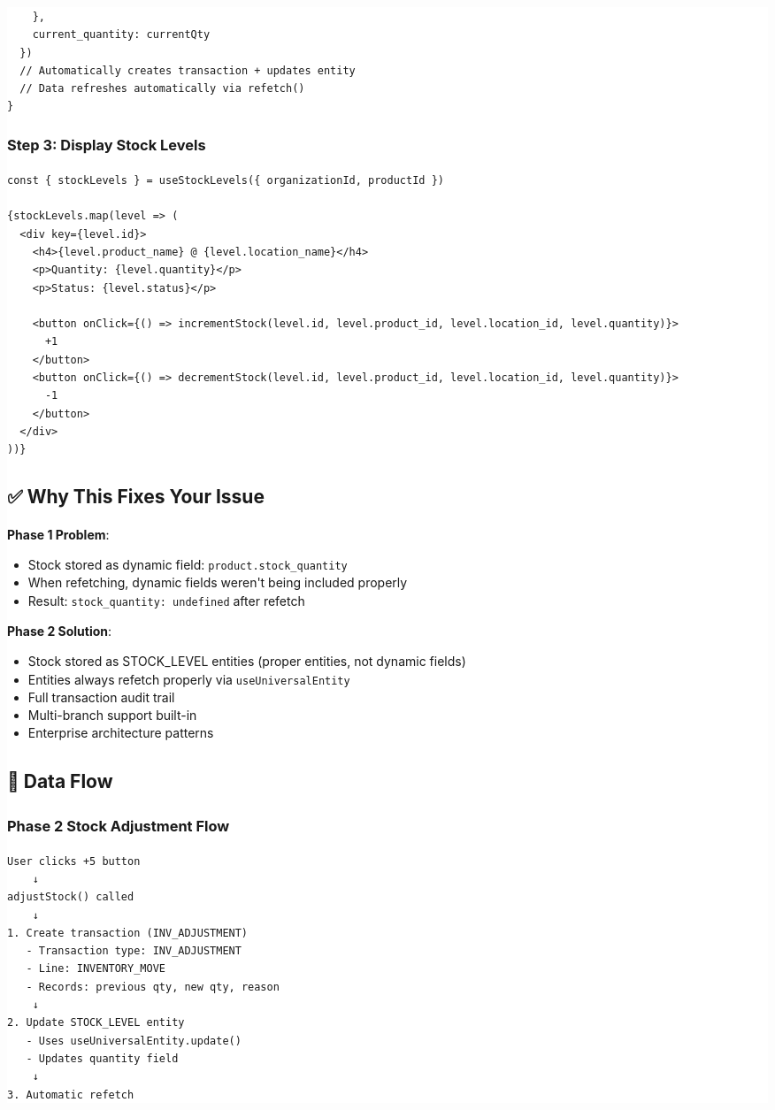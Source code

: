 ```tsx
    },
    current_quantity: currentQty
  })
  // Automatically creates transaction + updates entity
  // Data refreshes automatically via refetch()
}
```

### Step 3: Display Stock Levels

```tsx
const { stockLevels } = useStockLevels({ organizationId, productId })

{stockLevels.map(level => (
  <div key={level.id}>
    <h4>{level.product_name} @ {level.location_name}</h4>
    <p>Quantity: {level.quantity}</p>
    <p>Status: {level.status}</p>

    <button onClick={() => incrementStock(level.id, level.product_id, level.location_id, level.quantity)}>
      +1
    </button>
    <button onClick={() => decrementStock(level.id, level.product_id, level.location_id, level.quantity)}>
      -1
    </button>
  </div>
))}
```

## ✅ Why This Fixes Your Issue

**Phase 1 Problem**:
- Stock stored as dynamic field: `product.stock_quantity`
- When refetching, dynamic fields weren't being included properly
- Result: `stock_quantity: undefined` after refetch

**Phase 2 Solution**:
- Stock stored as STOCK_LEVEL entities (proper entities, not dynamic fields)
- Entities always refetch properly via `useUniversalEntity`
- Full transaction audit trail
- Multi-branch support built-in
- Enterprise architecture patterns

## 🔄 Data Flow

### Phase 2 Stock Adjustment Flow

```
User clicks +5 button
    ↓
adjustStock() called
    ↓
1. Create transaction (INV_ADJUSTMENT)
   - Transaction type: INV_ADJUSTMENT
   - Line: INVENTORY_MOVE
   - Records: previous qty, new qty, reason
    ↓
2. Update STOCK_LEVEL entity
   - Uses useUniversalEntity.update()
   - Updates quantity field
    ↓
3. Automatic refetch
```